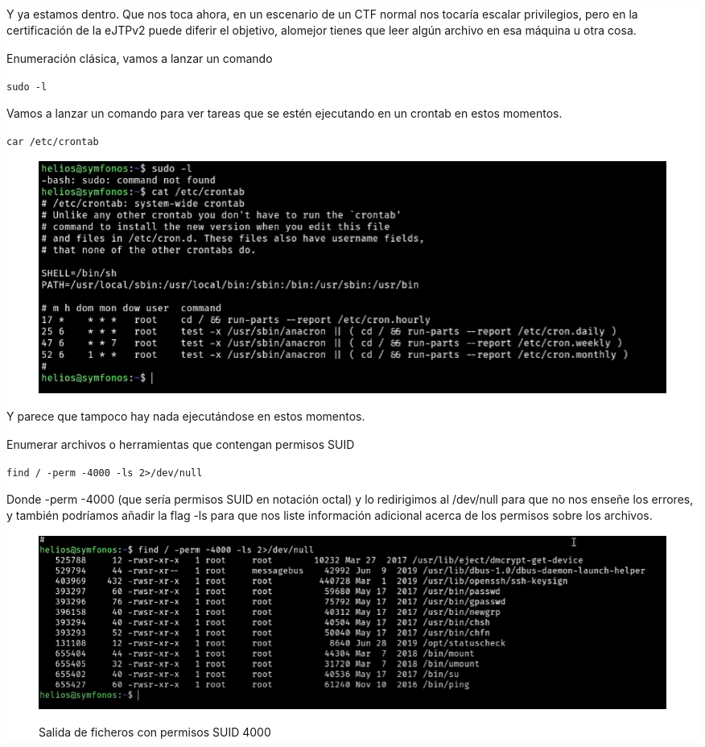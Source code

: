 Y ya estamos dentro. Que nos toca ahora, en un escenario de un CTF normal nos tocaría escalar privilegios, pero en la certificación de la eJTPv2 puede diferir el objetivo, alomejor tienes que leer algún archivo en esa máquina u otra cosa.

Enumeración clásica, vamos a lanzar un comando

```
sudo -l 
```

Vamos a lanzar un comando para ver tareas que se estén ejecutando en un crontab en estos momentos.

```
car /etc/crontab
```

<figure><img src="../../.gitbook/assets/Pasted image 20250306000156.png" alt=""><figcaption></figcaption></figure>

Y parece que tampoco hay nada ejecutándose en estos momentos.

Enumerar archivos o herramientas que contengan permisos SUID

```
find / -perm -4000 -ls 2>/dev/null
```

Donde -perm -4000 (que sería permisos SUID en notación octal) y lo redirigimos al /dev/null para que no nos enseñe los errores, y también podríamos añadir la flag -ls para que nos liste información adicional acerca de los permisos sobre los archivos.

<figure><img src="../../.gitbook/assets/Pasted image 20250306000615.png" alt=""><figcaption><p>Salida de ficheros con permisos SUID 4000</p></figcaption></figure>
